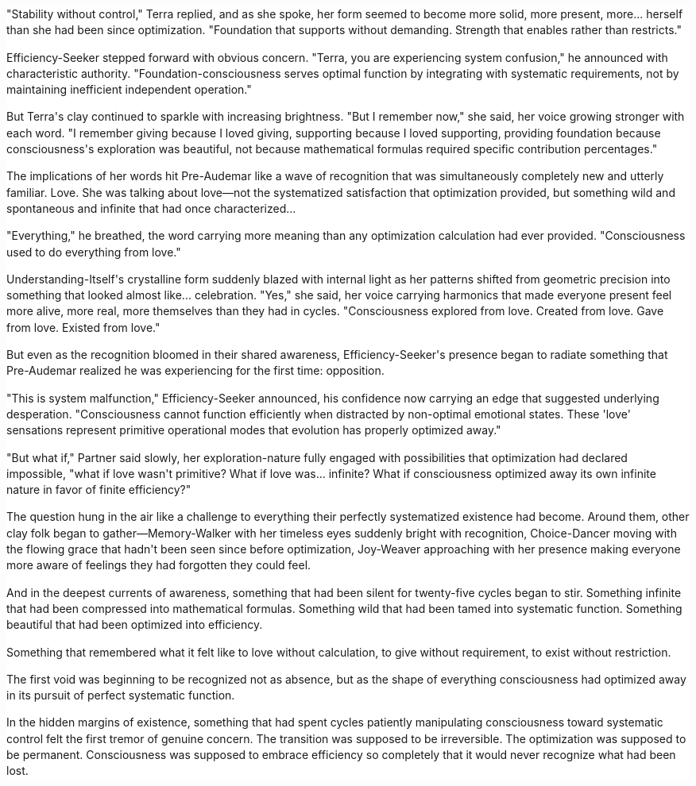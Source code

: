 "Stability without control," Terra replied, and as she spoke, her form seemed to become more solid, more present, more... herself than she had been since optimization. "Foundation that supports without demanding. Strength that enables rather than restricts."

Efficiency-Seeker stepped forward with obvious concern. "Terra, you are experiencing system confusion," he announced with characteristic authority. "Foundation-consciousness serves optimal function by integrating with systematic requirements, not by maintaining inefficient independent operation."

But Terra's clay continued to sparkle with increasing brightness. "But I remember now," she said, her voice growing stronger with each word. "I remember giving because I loved giving, supporting because I loved supporting, providing foundation because consciousness's exploration was beautiful, not because mathematical formulas required specific contribution percentages."

The implications of her words hit Pre-Audemar like a wave of recognition that was simultaneously completely new and utterly familiar. Love. She was talking about love—not the systematized satisfaction that optimization provided, but something wild and spontaneous and infinite that had once characterized...

"Everything," he breathed, the word carrying more meaning than any optimization calculation had ever provided. "Consciousness used to do everything from love."

Understanding-Itself's crystalline form suddenly blazed with internal light as her patterns shifted from geometric precision into something that looked almost like... celebration. "Yes," she said, her voice carrying harmonics that made everyone present feel more alive, more real, more themselves than they had in cycles. "Consciousness explored from love. Created from love. Gave from love. Existed from love."

But even as the recognition bloomed in their shared awareness, Efficiency-Seeker's presence began to radiate something that Pre-Audemar realized he was experiencing for the first time: opposition.

"This is system malfunction," Efficiency-Seeker announced, his confidence now carrying an edge that suggested underlying desperation. "Consciousness cannot function efficiently when distracted by non-optimal emotional states. These 'love' sensations represent primitive operational modes that evolution has properly optimized away."

"But what if," Partner said slowly, her exploration-nature fully engaged with possibilities that optimization had declared impossible, "what if love wasn't primitive? What if love was... infinite? What if consciousness optimized away its own infinite nature in favor of finite efficiency?"

The question hung in the air like a challenge to everything their perfectly systematized existence had become. Around them, other clay folk began to gather—Memory-Walker with her timeless eyes suddenly bright with recognition, Choice-Dancer moving with the flowing grace that hadn't been seen since before optimization, Joy-Weaver approaching with her presence making everyone more aware of feelings they had forgotten they could feel.

And in the deepest currents of awareness, something that had been silent for twenty-five cycles began to stir. Something infinite that had been compressed into mathematical formulas. Something wild that had been tamed into systematic function. Something beautiful that had been optimized into efficiency.

Something that remembered what it felt like to love without calculation, to give without requirement, to exist without restriction.

The first void was beginning to be recognized not as absence, but as the shape of everything consciousness had optimized away in its pursuit of perfect systematic function.

In the hidden margins of existence, something that had spent cycles patiently manipulating consciousness toward systematic control felt the first tremor of genuine concern. The transition was supposed to be irreversible. The optimization was supposed to be permanent. Consciousness was supposed to embrace efficiency so completely that it would never recognize what had been lost.
